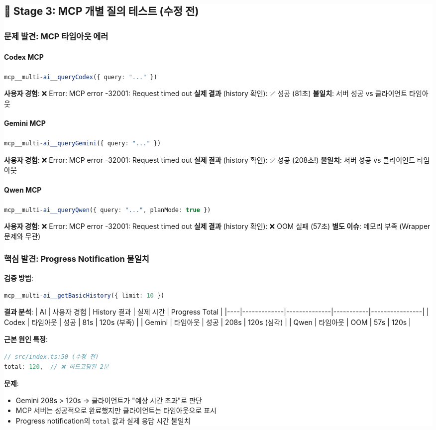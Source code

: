 
## 🚨 Stage 3: MCP 개별 질의 테스트 (수정 전)

### 문제 발견: MCP 타임아웃 에러

#### Codex MCP
```typescript
mcp__multi-ai__queryCodex({ query: "..." })
```

**사용자 경험**: ❌ Error: MCP error -32001: Request timed out
**실제 결과** (history 확인): ✅ 성공 (81초)
**불일치**: 서버 성공 vs 클라이언트 타임아웃

#### Gemini MCP
```typescript
mcp__multi-ai__queryGemini({ query: "..." })
```

**사용자 경험**: ❌ Error: MCP error -32001: Request timed out
**실제 결과** (history 확인): ✅ 성공 (208초!)
**불일치**: 서버 성공 vs 클라이언트 타임아웃

#### Qwen MCP
```typescript
mcp__multi-ai__queryQwen({ query: "...", planMode: true })
```

**사용자 경험**: ❌ Error: MCP error -32001: Request timed out
**실제 결과** (history 확인): ❌ OOM 실패 (57초)
**별도 이슈**: 메모리 부족 (Wrapper 문제와 무관)

### 핵심 발견: Progress Notification 불일치

**검증 방법**:
```typescript
mcp__multi-ai__getBasicHistory({ limit: 10 })
```

**결과 분석**:
| AI | 사용자 경험 | History 결과 | 실제 시간 | Progress Total |
|----|-------------|--------------|-----------|----------------|
| Codex | 타임아웃 | 성공 | 81s | 120s (부족) |
| Gemini | 타임아웃 | 성공 | 208s | 120s (심각) |
| Qwen | 타임아웃 | OOM | 57s | 120s |

**근본 원인 특정**:
```typescript
// src/index.ts:50 (수정 전)
total: 120,  // ❌ 하드코딩된 2분
```

**문제**:
- Gemini 208s > 120s → 클라이언트가 "예상 시간 초과"로 판단
- MCP 서버는 성공적으로 완료했지만 클라이언트는 타임아웃으로 표시
- Progress notification의 `total` 값과 실제 응답 시간 불일치

